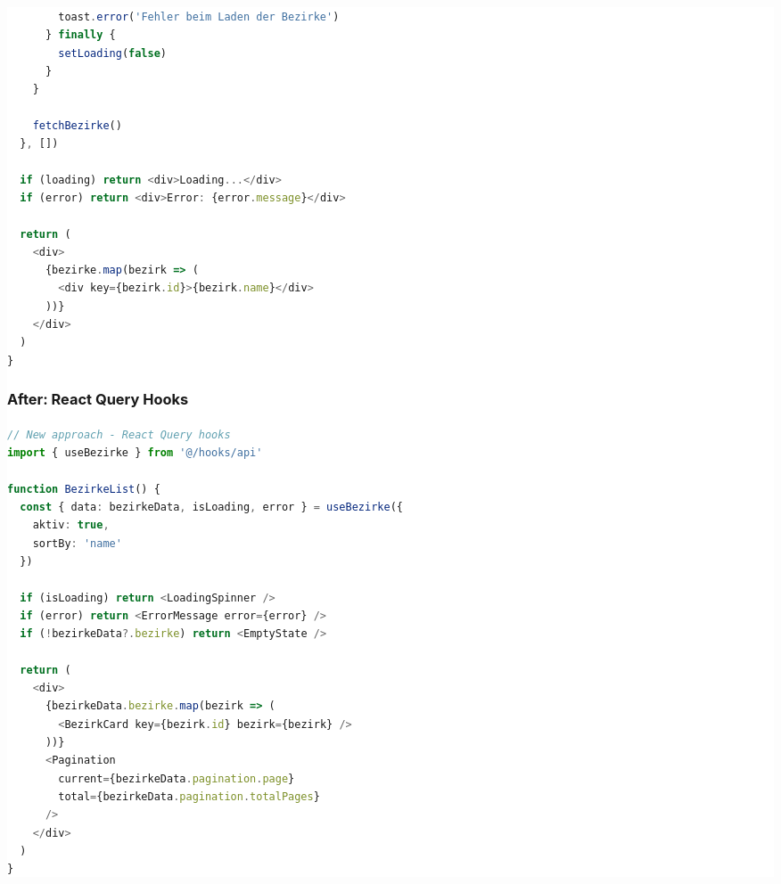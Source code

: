 ```typescript
        toast.error('Fehler beim Laden der Bezirke')
      } finally {
        setLoading(false)
      }
    }
    
    fetchBezirke()
  }, [])

  if (loading) return <div>Loading...</div>
  if (error) return <div>Error: {error.message}</div>
  
  return (
    <div>
      {bezirke.map(bezirk => (
        <div key={bezirk.id}>{bezirk.name}</div>
      ))}
    </div>
  )
}
```

### After: React Query Hooks
```typescript
// New approach - React Query hooks
import { useBezirke } from '@/hooks/api'

function BezirkeList() {
  const { data: bezirkeData, isLoading, error } = useBezirke({
    aktiv: true,
    sortBy: 'name'
  })

  if (isLoading) return <LoadingSpinner />
  if (error) return <ErrorMessage error={error} />
  if (!bezirkeData?.bezirke) return <EmptyState />
  
  return (
    <div>
      {bezirkeData.bezirke.map(bezirk => (
        <BezirkCard key={bezirk.id} bezirk={bezirk} />
      ))}
      <Pagination 
        current={bezirkeData.pagination.page}
        total={bezirkeData.pagination.totalPages}
      />
    </div>
  )
}
```
